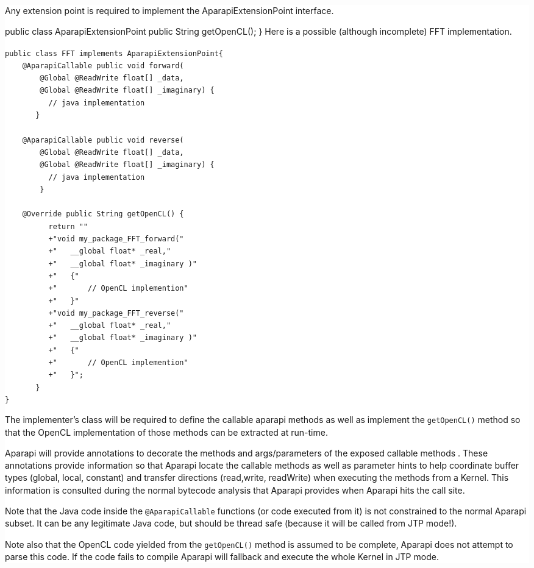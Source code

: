 Any extension point is required to implement the AparapiExtensionPoint interface.

public class AparapiExtensionPoint
   public String getOpenCL();
}
Here is a possible (although incomplete) FFT implementation.

    public class FFT implements AparapiExtensionPoint{
        @AparapiCallable public void forward(
            @Global @ReadWrite float[] _data,
            @Global @ReadWrite float[] _imaginary) {
              // java implementation
           }

        @AparapiCallable public void reverse(
            @Global @ReadWrite float[] _data,
            @Global @ReadWrite float[] _imaginary) {
              // java implementation
            }

        @Override public String getOpenCL() {
              return ""
              +"void my_package_FFT_forward("
              +"   __global float* _real,"
              +"   __global float* _imaginary )"
              +"   {"
              +"       // OpenCL implemention"
              +"   }"
              +"void my_package_FFT_reverse("
              +"   __global float* _real,"
              +"   __global float* _imaginary )"
              +"   {"
              +"       // OpenCL implemention"
              +"   }";
           }
    }

The implementer’s class will be required to define the callable aparapi methods as well as implement the `getOpenCL()` method so that the OpenCL implementation of those methods can be extracted at run-time.

Aparapi will provide annotations to decorate the methods and args/parameters of the exposed callable methods . These annotations provide information so that Aparapi locate the callable methods as well as parameter hints to help coordinate buffer types (global, local, constant) and transfer directions (read,write, readWrite) when executing the methods from a Kernel. This information is consulted during the normal bytecode analysis that Aparapi provides when Aparapi hits the call site.

Note that the Java code inside the `@AparapiCallable` functions (or code executed from it) is not constrained to the normal Aparapi subset. It can be any legitimate Java code, but should be thread safe (because it will be called from JTP mode!).

Note also that the OpenCL code yielded from the `getOpenCL()` method is assumed to be complete, Aparapi does not attempt to parse this code. If the code fails to compile Aparapi will fallback and execute the whole Kernel in JTP mode.
